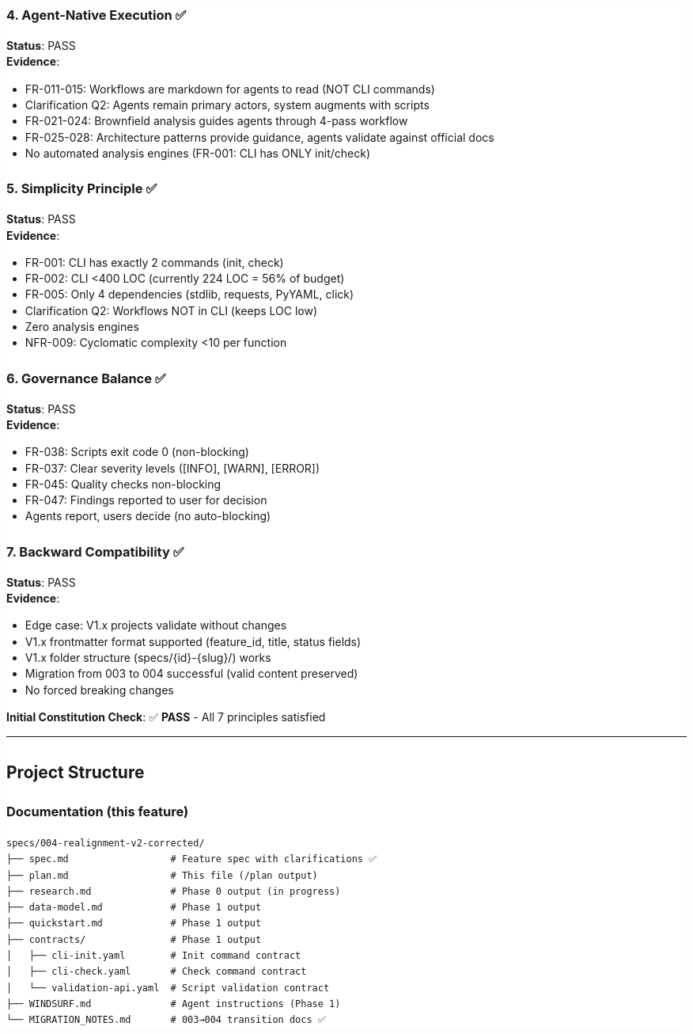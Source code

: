 ### 4. Agent-Native Execution ✅

**Status**: PASS  
**Evidence**:
- FR-011-015: Workflows are markdown for agents to read (NOT CLI commands)
- Clarification Q2: Agents remain primary actors, system augments with scripts
- FR-021-024: Brownfield analysis guides agents through 4-pass workflow
- FR-025-028: Architecture patterns provide guidance, agents validate against official docs
- No automated analysis engines (FR-001: CLI has ONLY init/check)

### 5. Simplicity Principle ✅

**Status**: PASS  
**Evidence**:
- FR-001: CLI has exactly 2 commands (init, check)
- FR-002: CLI <400 LOC (currently 224 LOC = 56% of budget)
- FR-005: Only 4 dependencies (stdlib, requests, PyYAML, click)
- Clarification Q2: Workflows NOT in CLI (keeps LOC low)
- Zero analysis engines
- NFR-009: Cyclomatic complexity <10 per function

### 6. Governance Balance ✅

**Status**: PASS  
**Evidence**:
- FR-038: Scripts exit code 0 (non-blocking)
- FR-037: Clear severity levels ([INFO], [WARN], [ERROR])
- FR-045: Quality checks non-blocking
- FR-047: Findings reported to user for decision
- Agents report, users decide (no auto-blocking)

### 7. Backward Compatibility ✅

**Status**: PASS  
**Evidence**:
- Edge case: V1.x projects validate without changes
- V1.x frontmatter format supported (feature_id, title, status fields)
- V1.x folder structure (specs/{id}-{slug}/) works
- Migration from 003 to 004 successful (valid content preserved)
- No forced breaking changes

**Initial Constitution Check**: ✅ **PASS** - All 7 principles satisfied

---

## Project Structure

### Documentation (this feature)
```
specs/004-realignment-v2-corrected/
├── spec.md                  # Feature spec with clarifications ✅
├── plan.md                  # This file (/plan output)
├── research.md              # Phase 0 output (in progress)
├── data-model.md            # Phase 1 output
├── quickstart.md            # Phase 1 output
├── contracts/               # Phase 1 output
│   ├── cli-init.yaml        # Init command contract
│   ├── cli-check.yaml       # Check command contract
│   └── validation-api.yaml  # Script validation contract
├── WINDSURF.md              # Agent instructions (Phase 1)
└── MIGRATION_NOTES.md       # 003→004 transition docs ✅
```
